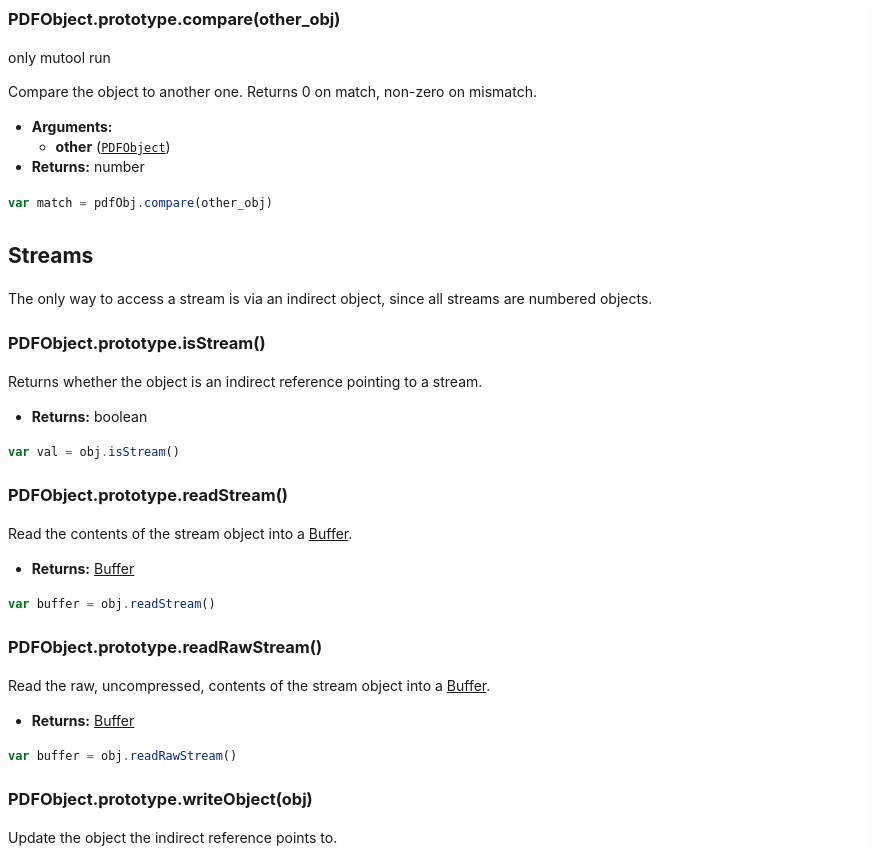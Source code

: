 ### PDFObject.prototype.compare(other_obj)

<span class="only_mutool">only&nbsp;mutool&nbsp;run</span>

Compare the object to another one. Returns 0 on match, non-zero
on mismatch.

* **Arguments:**
  * **other** ([`PDFObject`](#PDFObject))
* **Returns:**
  number

```javascript
var match = pdfObj.compare(other_obj)
```

## Streams

The only way to access a stream is via an indirect object, since all streams are numbered objects.

### PDFObject.prototype.isStream()

Returns whether the object is an indirect reference pointing to a stream.

* **Returns:**
  boolean

```javascript
var val = obj.isStream()
```

### PDFObject.prototype.readStream()

Read the contents of the stream object into a [Buffer](Buffer.md).

* **Returns:**
  [Buffer](Buffer.md)

```javascript
var buffer = obj.readStream()
```

### PDFObject.prototype.readRawStream()

Read the raw, uncompressed, contents of the stream object into a
[Buffer](Buffer.md).

* **Returns:**
  [Buffer](Buffer.md)

```javascript
var buffer = obj.readRawStream()
```

### PDFObject.prototype.writeObject(obj)

Update the object the indirect reference points to.
